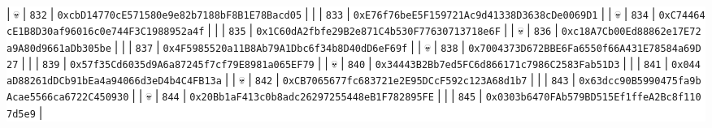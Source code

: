 | 💀 | `832` | `0xcbD14770cE571580e9e82b7188bF8B1E78Bacd05` |
|  | `833` | `0xE76f76beE5F159721Ac9d41338D3638cDe0069D1` |
| 💀 | `834` | `0xC74464cE1B8D30af96016c0e744F3C1988952a4f` |
|  | `835` | `0x1C60dA2fbfe29B2e871C4b530F77630713718e6F` |
| 💀 | `836` | `0xc18A7Cb00Ed88862e17E72a9A80d9661aDb305be` |
|  | `837` | `0x4F5985520a11B8Ab79A1Dbc6f34b8D40dD6eF69f` |
| 💀 | `838` | `0x7004373D672BBE6Fa6550f66A431E78584a69D27` |
|  | `839` | `0x57f35Cd6035d9A6a87245f7cf79E8981a065EF79` |
| 💀 | `840` | `0x34443B2Bb7ed5FC6d866171c7986C2583Fab51D3` |
|  | `841` | `0x044aD88261dDCb91bEa4a94066d3eD4b4C4FB13a` |
| 💀 | `842` | `0xCB7065677fc683721e2E95DCcF592c123A68d1b7` |
|  | `843` | `0x63dcc90B5990475fa9bAcae5566ca6722C450930` |
| 💀 | `844` | `0x20Bb1aF413c0b8adc26297255448eB1F782895FE` |
|  | `845` | `0x0303b6470FAb579BD515Ef1ffeA2Bc8f1107d5e9` |
